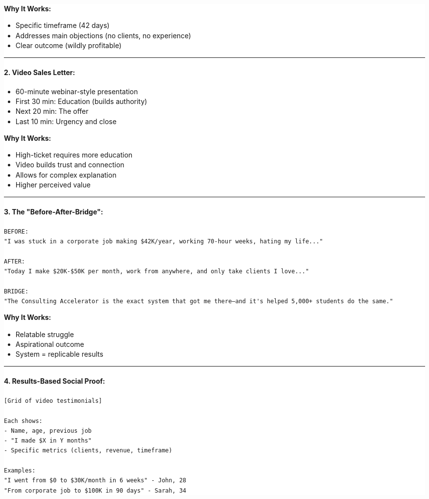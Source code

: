 **Why It Works:**
- Specific timeframe (42 days)
- Addresses main objections (no clients, no experience)
- Clear outcome (wildly profitable)

---

#### 2. Video Sales Letter:
- 60-minute webinar-style presentation
- First 30 min: Education (builds authority)
- Next 20 min: The offer
- Last 10 min: Urgency and close

**Why It Works:**
- High-ticket requires more education
- Video builds trust and connection
- Allows for complex explanation
- Higher perceived value

---

#### 3. The "Before-After-Bridge":
```
BEFORE:
"I was stuck in a corporate job making $42K/year, working 70-hour weeks, hating my life..."

AFTER:
"Today I make $20K-$50K per month, work from anywhere, and only take clients I love..."

BRIDGE:
"The Consulting Accelerator is the exact system that got me there—and it's helped 5,000+ students do the same."
```

**Why It Works:**
- Relatable struggle
- Aspirational outcome
- System = replicable results

---

#### 4. Results-Based Social Proof:
```
[Grid of video testimonials]

Each shows:
- Name, age, previous job
- "I made $X in Y months"
- Specific metrics (clients, revenue, timeframe)

Examples:
"I went from $0 to $30K/month in 6 weeks" - John, 28
"From corporate job to $100K in 90 days" - Sarah, 34
```
